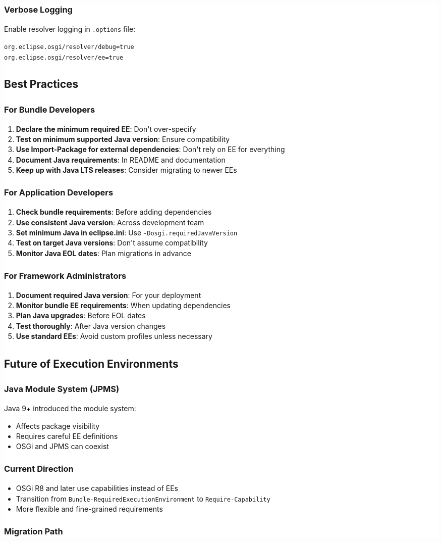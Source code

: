 ### Verbose Logging

Enable resolver logging in `.options` file:

```
org.eclipse.osgi/resolver/debug=true
org.eclipse.osgi/resolver/ee=true
```

## Best Practices

### For Bundle Developers

1. **Declare the minimum required EE**: Don't over-specify
2. **Test on minimum supported Java version**: Ensure compatibility
3. **Use Import-Package for external dependencies**: Don't rely on EE for everything
4. **Document Java requirements**: In README and documentation
5. **Keep up with Java LTS releases**: Consider migrating to newer EEs

### For Application Developers

1. **Check bundle requirements**: Before adding dependencies
2. **Use consistent Java version**: Across development team
3. **Set minimum Java in eclipse.ini**: Use `-Dosgi.requiredJavaVersion`
4. **Test on target Java versions**: Don't assume compatibility
5. **Monitor Java EOL dates**: Plan migrations in advance

### For Framework Administrators

1. **Document required Java version**: For your deployment
2. **Monitor bundle EE requirements**: When updating dependencies
3. **Plan Java upgrades**: Before EOL dates
4. **Test thoroughly**: After Java version changes
5. **Use standard EEs**: Avoid custom profiles unless necessary

## Future of Execution Environments

### Java Module System (JPMS)

Java 9+ introduced the module system:
- Affects package visibility
- Requires careful EE definitions
- OSGi and JPMS can coexist

### Current Direction

- OSGi R8 and later use capabilities instead of EEs
- Transition from `Bundle-RequiredExecutionEnvironment` to `Require-Capability`
- More flexible and fine-grained requirements

### Migration Path
